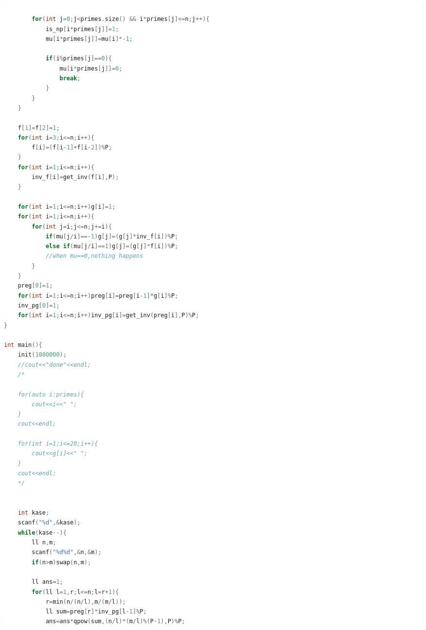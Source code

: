 ```cpp

        for(int j=0;j<primes.size() && i*primes[j]<=n;j++){
            is_np[i*primes[j]]=1;
            mu[i*primes[j]]=mu[i]*-1;

            if(i%primes[j]==0){
                mu[i*primes[j]]=0;
                break;
            }
        }
    }

    f[1]=f[2]=1;
    for(int i=3;i<=n;i++){
        f[i]=(f[i-1]+f[i-2])%P;
    }
    for(int i=1;i<=n;i++){
        inv_f[i]=get_inv(f[i],P);
    }

    for(int i=1;i<=n;i++)g[i]=1;
    for(int i=1;i<=n;i++){
        for(int j=i;j<=n;j+=i){
            if(mu[j/i]==-1)g[j]=(g[j]*inv_f[i])%P;
            else if(mu[j/i]==1)g[j]=(g[j]*f[i])%P;
            //when mu==0,nothing happens
        }
    }
    preg[0]=1;
    for(int i=1;i<=n;i++)preg[i]=preg[i-1]*g[i]%P;
    inv_pg[0]=1;
    for(int i=1;i<=n;i++)inv_pg[i]=get_inv(preg[i],P)%P;
}

int main(){
    init(1000000);
    //cout<<"done"<<endl;
    /*
    
    for(auto i:primes){
        cout<<i<<" ";
    }
    cout<<endl;
    
    for(int i=1;i<=20;i++){
        cout<<g[i]<<" ";
    }
    cout<<endl;
    */
    

    int kase;
    scanf("%d",&kase);
    while(kase--){
        ll n,m;
        scanf("%d%d",&n,&m);
        if(n>m)swap(n,m);

        ll ans=1;
        for(ll l=1,r;l<=n;l=r+1){
            r=min(n/(n/l),m/(m/l));
            ll sum=preg[r]*inv_pg[l-1]%P;
            ans=ans*qpow(sum,(n/l)*(m/l)%(P-1),P)%P;
```